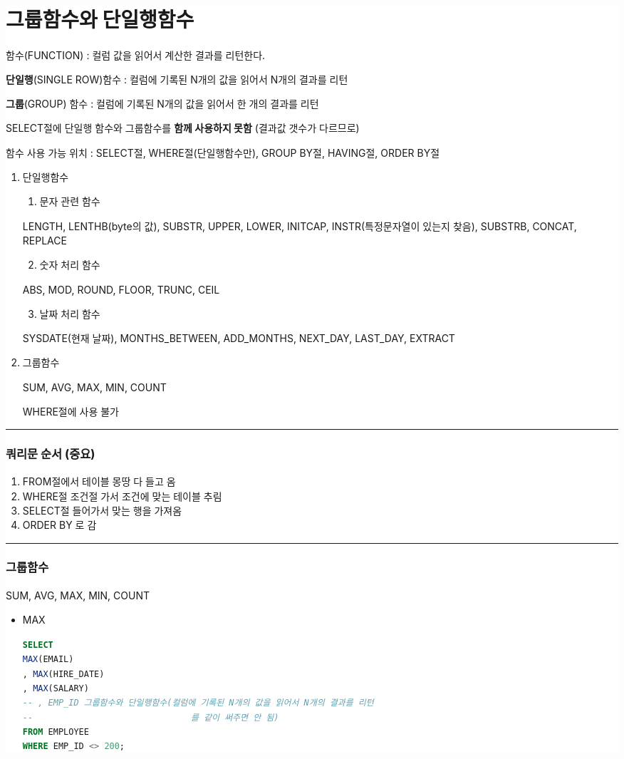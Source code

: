 # 그룹함수와 단일행함수

함수(FUNCTION) : 컬럼 값을 읽어서 계산한 결과를 리턴한다.

**단일행**(SINGLE ROW)함수 : 컬럼에 기록된 N개의 값을 읽어서 N개의 결과를 리턴

**그룹**(GROUP) 함수 : 컬럼에 기록된 N개의 값을 읽어서 한 개의 결과를 리턴

SELECT절에 단일행 함수와 그룹함수를 **함께 사용하지 못함** (결과값 갯수가 다르므로)

함수 사용 가능 위치 : SELECT절, WHERE절(단일행함수만), GROUP BY절, HAVING절, ORDER BY절

1. 단일행함수

    1) 문자 관련 함수

    LENGTH, LENTHB(byte의 값), SUBSTR, UPPER, LOWER, INITCAP, INSTR(특정문자열이 있는지 찾음), SUBSTRB, CONCAT, REPLACE

    2) 숫자 처리 함수

    ABS, MOD, ROUND, FLOOR, TRUNC, CEIL

    3) 날짜 처리 함수

    SYSDATE(현재 날짜), MONTHS_BETWEEN, ADD_MONTHS, NEXT_DAY, LAST_DAY, EXTRACT

2. 그룹함수

    SUM, AVG, MAX, MIN, COUNT

    WHERE절에 사용 불가

---

### 쿼리문 순서 (중요)

1. FROM절에서 테이블 몽땅 다 들고 옴
2. WHERE절 조건절 가서 조건에 맞는 테이블 추림
3. SELECT절 들어가서 맞는 행을 가져옴
4. ORDER BY 로 감

---

### 그룹함수

SUM, AVG, MAX, MIN, COUNT

- MAX

    ```sql
    SELECT
    MAX(EMAIL)
    , MAX(HIRE_DATE)
    , MAX(SALARY)
    -- , EMP_ID 그룹함수와 단일행함수(컬럼에 기록된 N개의 값을 읽어서 N개의 결과를 리턴
    --                               를 같이 써주면 안 됨)
    FROM EMPLOYEE
    WHERE EMP_ID <> 200;
    ```

